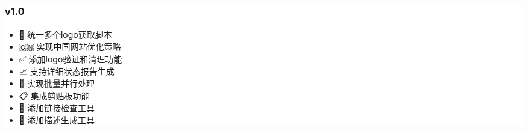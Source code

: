 ### v1.0
- 🎉 统一多个logo获取脚本
- 🇨🇳 实现中国网站优化策略
- ✅ 添加logo验证和清理功能
- 📈 支持详细状态报告生成
- 🔄 实现批量并行处理
- 📋 集成剪贴板功能
- 🔗 添加链接检查工具
- 📝 添加描述生成工具
